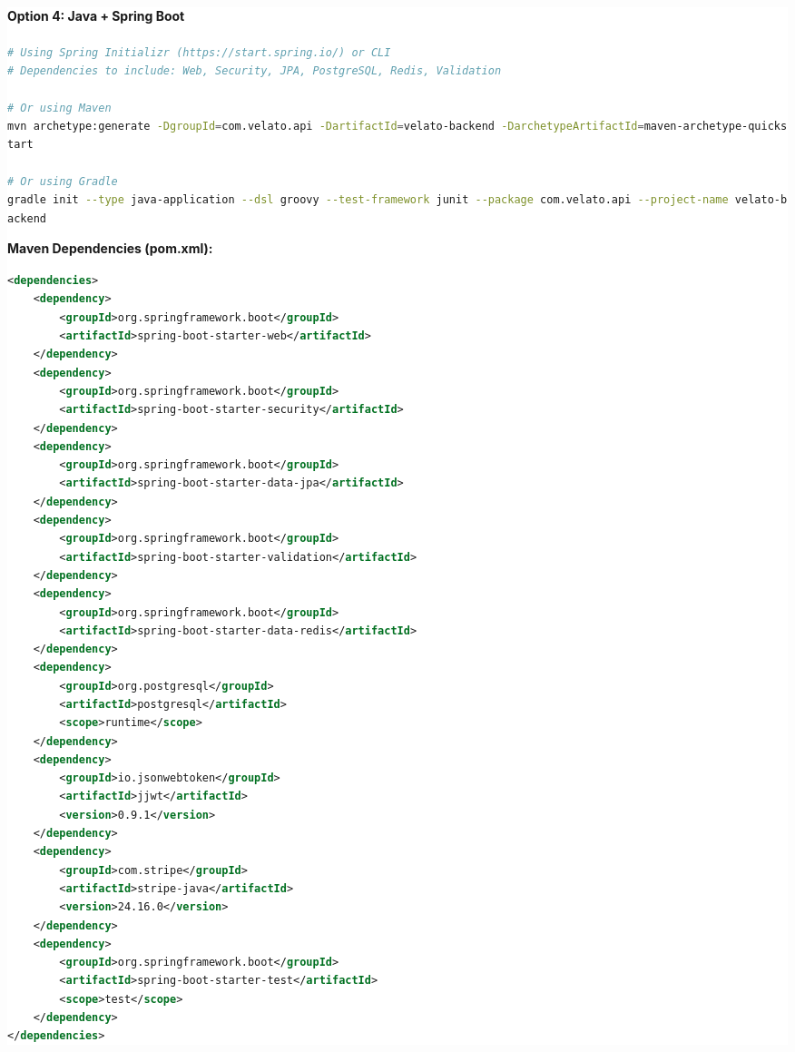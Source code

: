 #### Option 4: Java + Spring Boot
```bash
# Using Spring Initializr (https://start.spring.io/) or CLI
# Dependencies to include: Web, Security, JPA, PostgreSQL, Redis, Validation

# Or using Maven
mvn archetype:generate -DgroupId=com.velato.api -DartifactId=velato-backend -DarchetypeArtifactId=maven-archetype-quickstart

# Or using Gradle
gradle init --type java-application --dsl groovy --test-framework junit --package com.velato.api --project-name velato-backend
```

**Maven Dependencies (pom.xml):**
```xml
<dependencies>
    <dependency>
        <groupId>org.springframework.boot</groupId>
        <artifactId>spring-boot-starter-web</artifactId>
    </dependency>
    <dependency>
        <groupId>org.springframework.boot</groupId>
        <artifactId>spring-boot-starter-security</artifactId>
    </dependency>
    <dependency>
        <groupId>org.springframework.boot</groupId>
        <artifactId>spring-boot-starter-data-jpa</artifactId>
    </dependency>
    <dependency>
        <groupId>org.springframework.boot</groupId>
        <artifactId>spring-boot-starter-validation</artifactId>
    </dependency>
    <dependency>
        <groupId>org.springframework.boot</groupId>
        <artifactId>spring-boot-starter-data-redis</artifactId>
    </dependency>
    <dependency>
        <groupId>org.postgresql</groupId>
        <artifactId>postgresql</artifactId>
        <scope>runtime</scope>
    </dependency>
    <dependency>
        <groupId>io.jsonwebtoken</groupId>
        <artifactId>jjwt</artifactId>
        <version>0.9.1</version>
    </dependency>
    <dependency>
        <groupId>com.stripe</groupId>
        <artifactId>stripe-java</artifactId>
        <version>24.16.0</version>
    </dependency>
    <dependency>
        <groupId>org.springframework.boot</groupId>
        <artifactId>spring-boot-starter-test</artifactId>
        <scope>test</scope>
    </dependency>
</dependencies>
```

